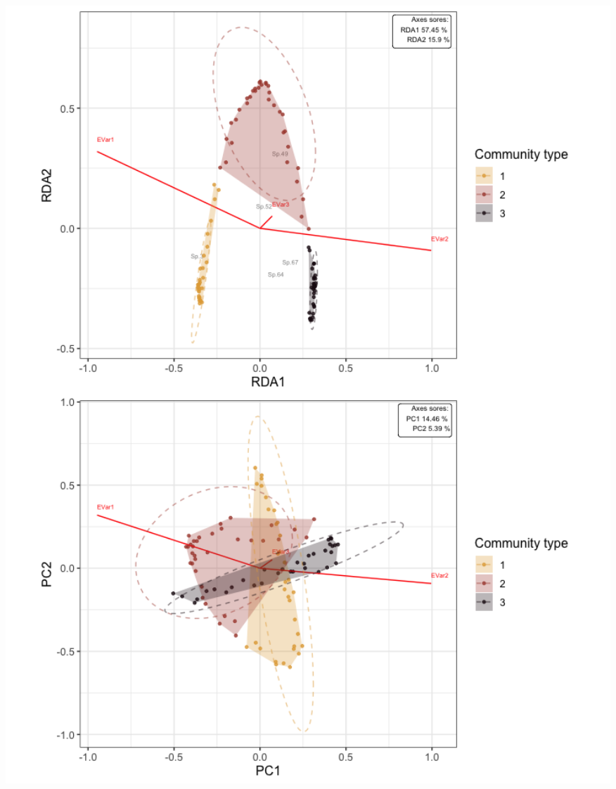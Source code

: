 <img src="README_files/figure-gfm/Figure3-1.png" width="90%"  style="display: block; margin: auto;" /><img src="README_files/figure-gfm/Figure3-2.png" width="90%"  style="display: block; margin: auto;" />